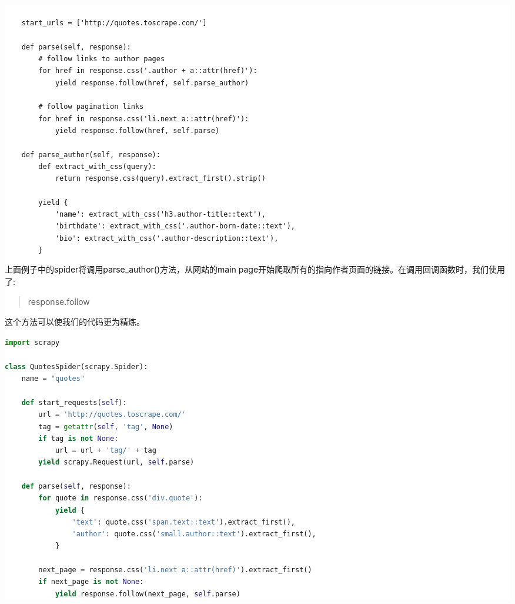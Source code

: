 ```

    start_urls = ['http://quotes.toscrape.com/']

    def parse(self, response):
        # follow links to author pages
        for href in response.css('.author + a::attr(href)'):
            yield response.follow(href, self.parse_author)

        # follow pagination links
        for href in response.css('li.next a::attr(href)'):
            yield response.follow(href, self.parse)

    def parse_author(self, response):
        def extract_with_css(query):
            return response.css(query).extract_first().strip()

        yield {
            'name': extract_with_css('h3.author-title::text'),
            'birthdate': extract_with_css('.author-born-date::text'),
            'bio': extract_with_css('.author-description::text'),
        }
```

上面例子中的spider将调用parse_author()方法，从网站的main page开始爬取所有的指向作者页面的链接。在调用回调函数时，我们使用了:

> response.follow

这个方法可以使我们的代码更为精炼。


```python
import scrapy

class QuotesSpider(scrapy.Spider):
    name = "quotes"

    def start_requests(self):
        url = 'http://quotes.toscrape.com/'
        tag = getattr(self, 'tag', None)
        if tag is not None:
            url = url + 'tag/' + tag
        yield scrapy.Request(url, self.parse)

    def parse(self, response):
        for quote in response.css('div.quote'):
            yield {
                'text': quote.css('span.text::text').extract_first(),
                'author': quote.css('small.author::text').extract_first(),
            }

        next_page = response.css('li.next a::attr(href)').extract_first()
        if next_page is not None:
            yield response.follow(next_page, self.parse)
```
